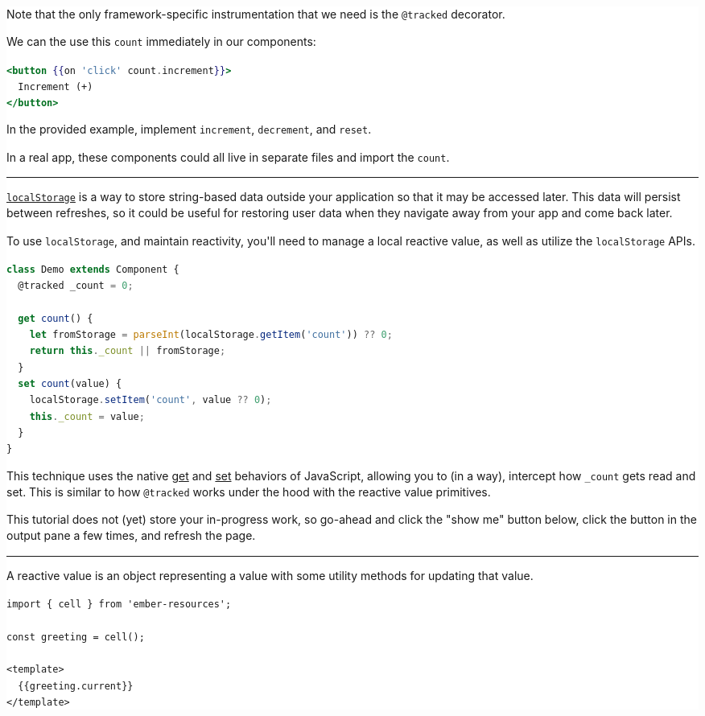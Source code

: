 Note that the only framework-specific instrumentation that we need is the `@tracked` decorator.

We can the use this `count` immediately in our components:

```hbs
<button {{on 'click' count.increment}}>
  Increment (+)
</button>
```

In the provided example, implement `increment`, `decrement`, and `reset`.

In a real app, these components could all live in separate files and import the `count`.

[prop-drilling]: https://kentcdodds.com/blog/prop-drilling


---

[`localStorage`][mdn-localStorage] is a way to store string-based data outside your application so that it may be accessed later. This data will persist between refreshes, so it could be useful for restoring user data when they navigate away from your app and come back later.

To use `localStorage`, and maintain reactivity, you'll need to manage a local reactive value, as well as utilize the `localStorage` APIs.

```js
class Demo extends Component {
  @tracked _count = 0;

  get count() {
    let fromStorage = parseInt(localStorage.getItem('count')) ?? 0;
    return this._count || fromStorage;
  }
  set count(value) {
    localStorage.setItem('count', value ?? 0);
    this._count = value;
  }
}
```

This technique uses the native [get][mdn-get] and [set][mdn-set] behaviors of JavaScript, allowing you to (in a way), intercept how `_count` gets read and set. This is similar to how `@tracked` works under the hood with the reactive value primitives.

This tutorial does not (yet) store your in-progress work, so go-ahead and click the "show me" button below, click the button in the output pane a few times, and refresh the page.

[mdn-localStorage]: https://developer.mozilla.org/en-US/docs/Web/API/Window/localStorage
[mdn-get]: https://developer.mozilla.org/en-US/docs/Web/JavaScript/Reference/Functions/get
[mdn-set]: https://developer.mozilla.org/en-US/docs/Web/JavaScript/Reference/Functions/set


---

A reactive value is an object representing a value with some utility methods for updating that value.

```gjs
import { cell } from 'ember-resources';

const greeting = cell();

<template>
  {{greeting.current}}
</template>
```


[ember-guides]: https://guides.emberjs.com/release/
[ember-tutorial]: https://guides.emberjs.com/release/tutorial/part-1/
[svelte-tutorial]: https://svelte.dev/tutorial/basics
[glimmer-home]: https://glimmerjs.com/
[ember-home]: https://emberjs.com/
[wiki-repl]: https://en.wikipedia.org/wiki/Read%E2%80%93eval%E2%80%93print_loop
[the-docs]: https://github.com/NullVoxPopuli/limber/tree/main/apps/tutorial/public/docs
[Signals]: https://www.solidjs.com/tutorial/introduction_signals
[Runes]: https://svelte.dev/blog/runes 
[tracked]: https://guides.emberjs.com/release/components/component-state-and-actions/#toc_tracked-properties
[polish]: https://en.wikipedia.org/wiki/Polish_notation
[secrets]: https://www.youtube.com/watch?v=nXCSloXZ-wc
[gh-etl-alt]: https://github.com/ember-template-lint/ember-template-lint/blob/b4433e9439f3c555b3c4beb56c34bfed18a423b5/docs/rule/require-valid-alt-text.md
[mdn-Window]: https://developer.mozilla.org/en-US/docs/Web/API/Window
[mdn-LocalStorage]: https://developer.mozilla.org/en-US/docs/Web/API/Window/localStorage
[mdn-json-stringify]: https://developer.mozilla.org/en-US/docs/Web/JavaScript/Reference/Global_Objects/JSON/stringify
[polish]: https://en.wikipedia.org/wiki/Polish_notation
[gh-resources]: https://github.com/nullvoxpopuli/ember-resources
[mdn-fetch]: https://developer.mozilla.org/en-US/docs/Web/API/Fetch_API/Using_Fetch
[mdn-AbortController]: https://developer.mozilla.org/en-US/docs/Web/API/AbortController
[docs-remote-data]: https://ember-resources.pages.dev/modules/util_remote_data
[polaris-reactivity]: https://wycats.github.io/polaris-sketchwork/reactivity.html
[swapi]: https://swapi.tech/
[gh-cell]: https://github.com/NullVoxPopuli/ember-resources/blob/98ee38186a39097465ca97a90a68b9af158e75b2/ember-resources/src/util/cell.ts#L78
[gh-resources]: https://github.com/NullVoxPopuli/ember-resources
[mdn-setTimeout]: https://developer.mozilla.org/en-US/docs/Web/API/setTimeout
[docs-log]: https://api.emberjs.com/ember/release/classes/Ember.Templates.helpers/methods/log?anchor=log
[mdn-class-fields]: https://developer.mozilla.org/en-US/docs/Web/JavaScript/Reference/Classes/Public_class_fields
[mdn-setInterval]: https://developer.mozilla.org/en-US/docs/Web/API/setInterval
[mdn-DateTimeFormat]: https://developer.mozilla.org/en-US/docs/Web/JavaScript/Reference/Global_Objects/Intl/DateTimeFormat
[mdn-date]: https://developer.mozilla.org/en-US/docs/Web/JavaScript/Reference/Global_Objects/Date
[ecma-epoch]: https://tc39.es/ecma262/multipage/numbers-and-dates.html#sec-time-values-and-time-range
[gh-e-modifier]: https://github.com/ember-modifier/ember-modifier
[mdn-class]: https://developer.mozilla.org/en-US/docs/Web/JavaScript/Reference/Classes
[ionic-toggle]: https://ionicframework.com/docs/api/toggle
[ionic-readme]: https://github.com/ionic-team/ionic-framework/tree/main/core#custom-elements-build
[docs]: https://api.emberjs.com/ember/4.11/classes/Ember.Templates.helpers/methods/on?anchor=on
[mdn-addEventListener]: https://developer.mozilla.org/en-US/docs/Web/API/EventTarget/addEventListener
[docs]: https://api.emberjs.com/ember/4.11/classes/Ember.Templates.helpers/methods/on?anchor=on
[mdn-addEventListener]: https://developer.mozilla.org/en-US/docs/Web/API/EventTarget/addEventListener#parameters
[scroll-perf]: https://developer.mozilla.org/en-US/docs/Web/API/EventTarget/addEventListener#Improving_scrolling_performance_with_passive_listeners
[mdn-dispatchEvent]: https://developer.mozilla.org/en-US/docs/Web/API/EventTarget/dispatchEvent
[mdn-Event]: https://developer.mozilla.org/en-US/docs/Web/API/Event/Event
[docs]: https://api.emberjs.com/ember/release/classes/Ember.Templates.helpers/methods/if?anchor=if
[docs]: https://api.emberjs.com/ember/release/classes/Ember.Templates.helpers/methods/unless?anchor=unless
[docs]: https://api.emberjs.com/ember/release/classes/Ember.Templates.helpers/methods/if?anchor=if
[docs]: https://api.emberjs.com/ember/release/classes/Ember.Templates.helpers/methods/if?anchor=if
[docs]: https://api.emberjs.com/ember/release/classes/Ember.Templates.helpers/methods/if?anchor=if
[docs]: https://api.emberjs.com/ember/release/classes/Ember.Templates.helpers/methods/each?anchor=each
[docs]: https://api.emberjs.com/ember/release/classes/Ember.Templates.helpers/methods/each-in?anchor=each-in
[docs]: https://api.emberjs.com/ember/release/classes/Ember.Templates.helpers/methods/let?anchor=let
[docs]: https://api.emberjs.com/ember/release/classes/Ember.Templates.helpers/methods/in-element?anchor=in-element
[docs]: https://api.emberjs.com/ember/release/classes/Ember.Templates.helpers/methods/array?anchor=array
[docs]: https://api.emberjs.com/ember/release/classes/Ember.Templates.helpers/methods/hash?anchor=hash
[docs]: https://api.emberjs.com/ember/release/functions/@ember%2Ftemplate/htmlSafe
[xss]: https://en.wikipedia.org/wiki/Cross-site_scripting
[docs-has-block]: https://api.emberjs.com/ember/5.6/classes/Ember.Templates.helpers/methods/has-block?anchor=has-block
[docs]: https://guides.emberjs.com/release/in-depth-topics/rendering-values/
[docs]: https://api.emberjs.com/ember/4.11/classes/Ember.Templates.helpers/methods/fn?anchor=fn
[wiki]: https://en.wikipedia.org/wiki/Partial_application
[docs]: https://api.emberjs.com/ember/release/classes/Ember.Templates.helpers/methods/helper?anchor=helper
[wiki]: https://en.wikipedia.org/wiki/Partial_application
[rfc-625]: https://rfcs.emberjs.com/id/0625-helper-managers/
[docs-class-helper]: https://api.emberjs.com/ember/release/classes/Helper
[docs]: https://api.emberjs.com/ember/modifier/classes/Ember.Templates.helpers/methods/modifier?anchor=modifier
[wiki]: https://en.wikipedia.org/wiki/Partial_application
[docs]: https://api.emberjs.com/ember/release/classes/Ember.Templates.helpers/methods/component?anchor=component
[wiki]: https://en.wikipedia.org/wiki/Partial_application
[1]: https://developer.mozilla.org/en-US/docs/Web/API/FormData
[2]: https://developer.mozilla.org/en-US/docs/Web/HTML/Element/form
[3]: https://guides.emberjs.com/release/components/component-state-and-actions/#toc_html-modifiers-and-actions
[4]: https://developer.mozilla.org/en-US/docs/Web/API/URL
[5]: https://developer.mozilla.org/en-US/docs/Web/API/Window/localStorage
[3]: https://developer.mozilla.org/en-US/docs/Web/HTML/Element/input#value
[1]: https://developer.mozilla.org/en-US/docs/Web/API/URL
[2]: https://developer.mozilla.org/en-US/docs/Web/API/Window/localStorage
[3]: https://developer.mozilla.org/en-US/docs/Web/HTML/Element/input#value
[docs-remote-data]: https://reactive.nullvoxpopuli.com/functions/remote_data.RemoteData-1.html
[swapi]: https://swapi.dev/
[guides]: https://guides.emberjs.com/release/
[tutorial]: https://guides.emberjs.com/release/tutorial/part-1/
[reference]: https://api.emberjs.com/ember/release
[blog]: https://blog.emberjs.com/
[quickstart]: https://guides.emberjs.com/release/getting-started/quick-start/
[discord]: https://discord.gg/emberjs